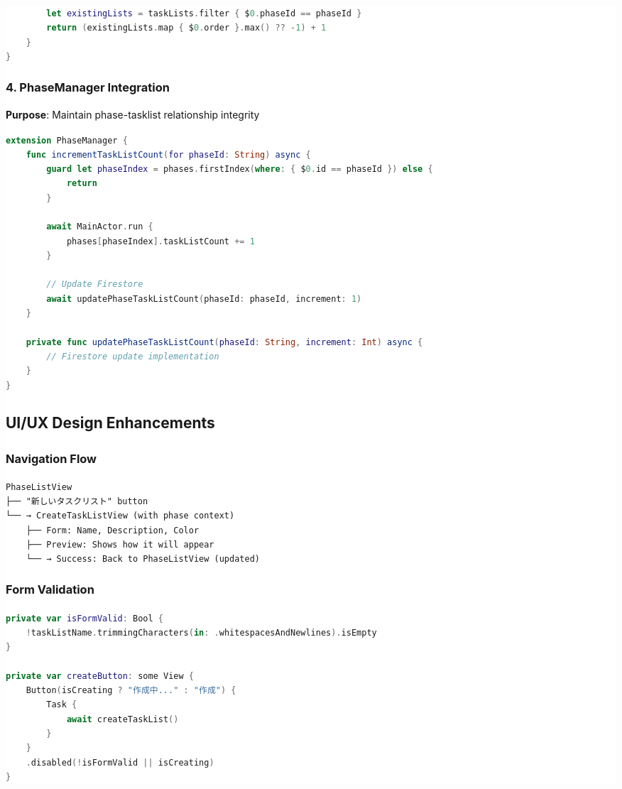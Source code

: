 ```swift
        let existingLists = taskLists.filter { $0.phaseId == phaseId }
        return (existingLists.map { $0.order }.max() ?? -1) + 1
    }
}
```

### 4. PhaseManager Integration
**Purpose**: Maintain phase-tasklist relationship integrity

```swift
extension PhaseManager {
    func incrementTaskListCount(for phaseId: String) async {
        guard let phaseIndex = phases.firstIndex(where: { $0.id == phaseId }) else {
            return
        }
        
        await MainActor.run {
            phases[phaseIndex].taskListCount += 1
        }
        
        // Update Firestore
        await updatePhaseTaskListCount(phaseId: phaseId, increment: 1)
    }
    
    private func updatePhaseTaskListCount(phaseId: String, increment: Int) async {
        // Firestore update implementation
    }
}
```

## UI/UX Design Enhancements

### Navigation Flow
```
PhaseListView
├── "新しいタスクリスト" button
└── → CreateTaskListView (with phase context)
    ├── Form: Name, Description, Color
    ├── Preview: Shows how it will appear
    └── → Success: Back to PhaseListView (updated)
```

### Form Validation
```swift
private var isFormValid: Bool {
    !taskListName.trimmingCharacters(in: .whitespacesAndNewlines).isEmpty
}

private var createButton: some View {
    Button(isCreating ? "作成中..." : "作成") {
        Task {
            await createTaskList()
        }
    }
    .disabled(!isFormValid || isCreating)
}
```
